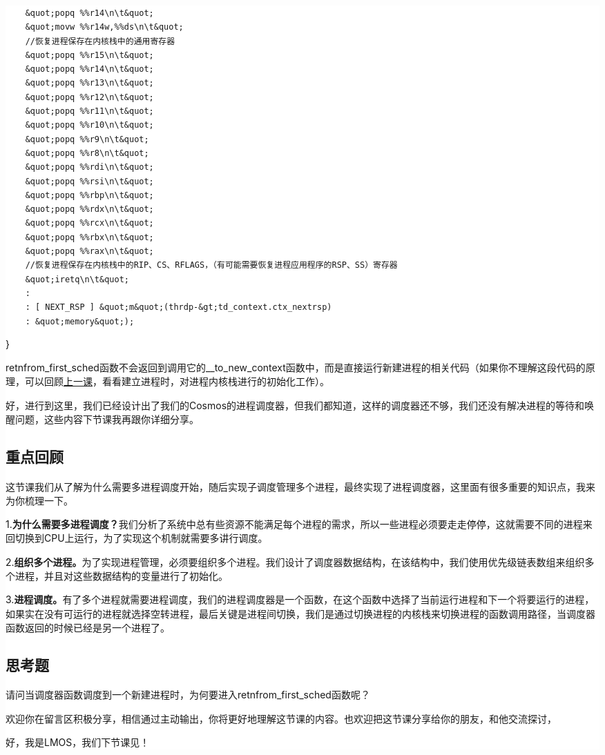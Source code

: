         &quot;popq %%r14\n\t&quot;
        &quot;movw %%r14w,%%ds\n\t&quot;
        //恢复进程保存在内核栈中的通用寄存器
        &quot;popq %%r15\n\t&quot;
        &quot;popq %%r14\n\t&quot;
        &quot;popq %%r13\n\t&quot;
        &quot;popq %%r12\n\t&quot;
        &quot;popq %%r11\n\t&quot;
        &quot;popq %%r10\n\t&quot;
        &quot;popq %%r9\n\t&quot;
        &quot;popq %%r8\n\t&quot;
        &quot;popq %%rdi\n\t&quot;
        &quot;popq %%rsi\n\t&quot;
        &quot;popq %%rbp\n\t&quot;
        &quot;popq %%rdx\n\t&quot;
        &quot;popq %%rcx\n\t&quot;
        &quot;popq %%rbx\n\t&quot;
        &quot;popq %%rax\n\t&quot;
        //恢复进程保存在内核栈中的RIP、CS、RFLAGS，（有可能需要恢复进程应用程序的RSP、SS）寄存器
        &quot;iretq\n\t&quot;
        :
        : [ NEXT_RSP ] &quot;m&quot;(thrdp-&gt;td_context.ctx_nextrsp)
        : &quot;memory&quot;);
}
</code></pre><p>retnfrom_first_sched函数不会返回到调用它的__to_new_context函数中，而是直接运行新建进程的相关代码（如果你不理解这段代码的原理，可以回顾<a href="https://time.geekbang.org/column/article/390674">上一课</a>，看看建立进程时，对进程内核栈进行的初始化工作）。</p><p>好，进行到这里，我们已经设计出了我们的Cosmos的进程调度器，但我们都知道，这样的调度器还不够，我们还没有解决进程的等待和唤醒问题，这些内容下节课我再跟你详细分享。</p><h2>重点回顾</h2><p>这节课我们从了解为什么需要多进程调度开始，随后实现子调度管理多个进程，最终实现了进程调度器，这里面有很多重要的知识点，我来为你梳理一下。</p><p>1.<strong>为什么需要多进程调度？</strong>我们分析了系统中总有些资源不能满足每个进程的需求，所以一些进程必须要走走停停，这就需要不同的进程来回切换到CPU上运行，为了实现这个机制就需要多讲行调度。</p><p>2.<strong>组织多个进程。</strong>为了实现进程管理，必须要组织多个进程。我们设计了调度器数据结构，在该结构中，我们使用优先级链表数组来组织多个进程，并且对这些数据结构的变量进行了初始化。</p><p>3.<strong>进程调度。</strong>有了多个进程就需要进程调度，我们的进程调度器是一个函数，在这个函数中选择了当前运行进程和下一个将要运行的进程，如果实在没有可运行的进程就选择空转进程，最后关键是进程间切换，我们是通过切换进程的内核栈来切换进程的函数调用路径，当调度器函数返回的时候已经是另一个进程了。</p><h2>思考题</h2><p>请问当调度器函数调度到一个新建进程时，为何要进入retnfrom_first_sched函数呢？</p><p>欢迎你在留言区积极分享，相信通过主动输出，你将更好地理解这节课的内容。也欢迎把这节课分享给你的朋友，和他交流探讨，</p><p>好，我是LMOS，我们下节课见！</p>